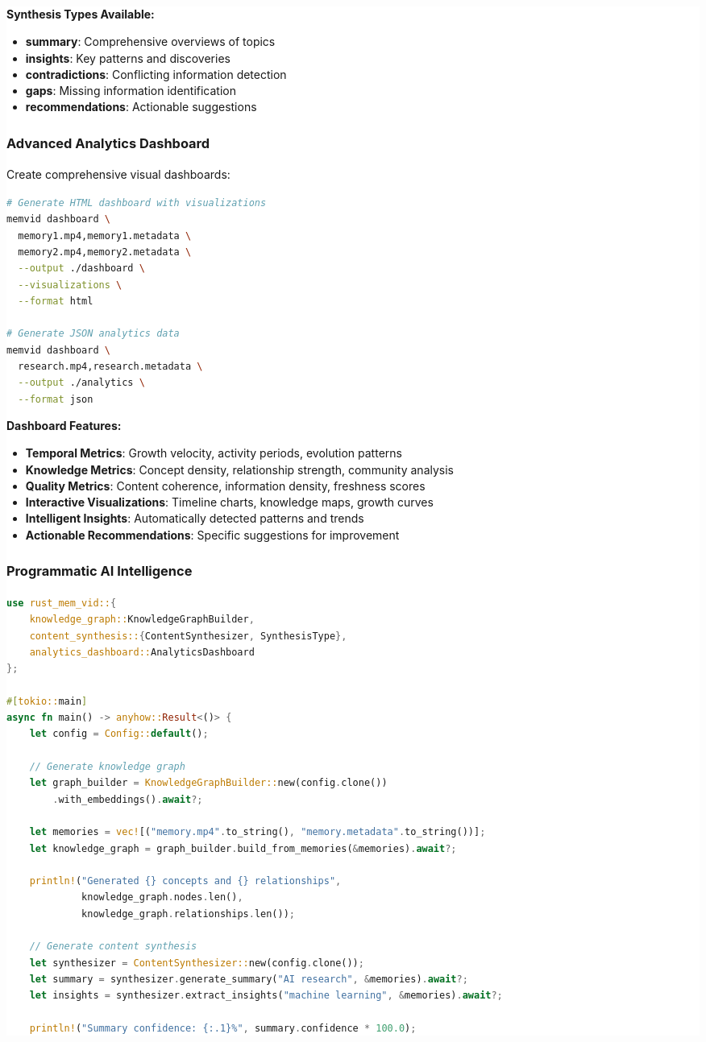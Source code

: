 **Synthesis Types Available:**
- **summary**: Comprehensive overviews of topics
- **insights**: Key patterns and discoveries
- **contradictions**: Conflicting information detection
- **gaps**: Missing information identification
- **recommendations**: Actionable suggestions

### Advanced Analytics Dashboard

Create comprehensive visual dashboards:

```bash
# Generate HTML dashboard with visualizations
memvid dashboard \
  memory1.mp4,memory1.metadata \
  memory2.mp4,memory2.metadata \
  --output ./dashboard \
  --visualizations \
  --format html

# Generate JSON analytics data
memvid dashboard \
  research.mp4,research.metadata \
  --output ./analytics \
  --format json
```

**Dashboard Features:**
- **Temporal Metrics**: Growth velocity, activity periods, evolution patterns
- **Knowledge Metrics**: Concept density, relationship strength, community analysis
- **Quality Metrics**: Content coherence, information density, freshness scores
- **Interactive Visualizations**: Timeline charts, knowledge maps, growth curves
- **Intelligent Insights**: Automatically detected patterns and trends
- **Actionable Recommendations**: Specific suggestions for improvement

### Programmatic AI Intelligence

```rust
use rust_mem_vid::{
    knowledge_graph::KnowledgeGraphBuilder,
    content_synthesis::{ContentSynthesizer, SynthesisType},
    analytics_dashboard::AnalyticsDashboard
};

#[tokio::main]
async fn main() -> anyhow::Result<()> {
    let config = Config::default();

    // Generate knowledge graph
    let graph_builder = KnowledgeGraphBuilder::new(config.clone())
        .with_embeddings().await?;

    let memories = vec![("memory.mp4".to_string(), "memory.metadata".to_string())];
    let knowledge_graph = graph_builder.build_from_memories(&memories).await?;

    println!("Generated {} concepts and {} relationships",
             knowledge_graph.nodes.len(),
             knowledge_graph.relationships.len());

    // Generate content synthesis
    let synthesizer = ContentSynthesizer::new(config.clone());
    let summary = synthesizer.generate_summary("AI research", &memories).await?;
    let insights = synthesizer.extract_insights("machine learning", &memories).await?;

    println!("Summary confidence: {:.1}%", summary.confidence * 100.0);
```